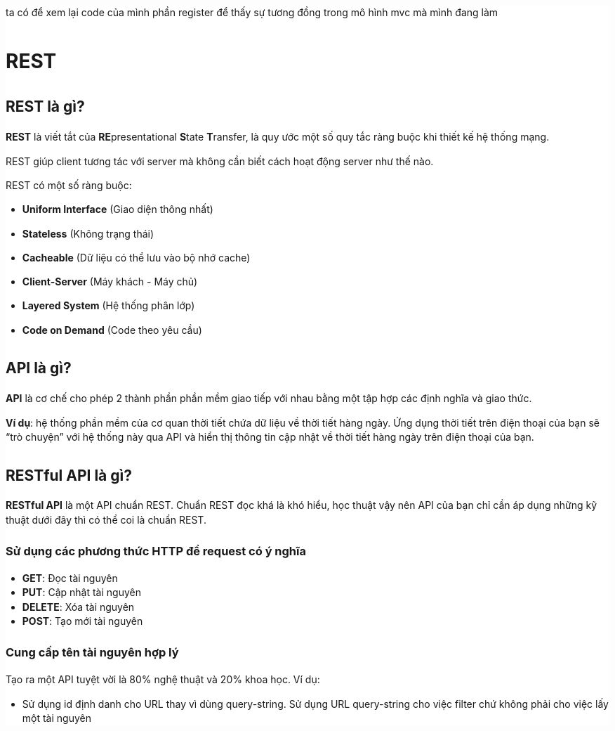 ta có để xem lại code của mình phần register để thấy sự tương đồng trong mô hình mvc mà mình đang làm

# REST

## REST là gì?

**REST** là viết tắt của **RE**presentational **S**tate **T**ransfer, là quy ước một số quy tắc ràng buộc khi thiết kế hệ thống mạng.

REST giúp client tương tác với server mà không cần biết cách hoạt động server như thế nào.

REST có một số ràng buộc:

-   **Uniform Interface** (Giao diện thông nhất)

-   **Stateless** (Không trạng thái)

-   **Cacheable** (Dữ liệu có thể lưu vào bộ nhớ cache)

-   **Client-Server** (Máy khách - Máy chủ)

-   **Layered System** (Hệ thống phân lớp)

-   **Code on Demand** (Code theo yêu cầu)

## API là gì?

**API** là cơ chế cho phép 2 thành phần phần mềm giao tiếp với nhau bằng một tập hợp các định nghĩa và giao thức.

**Ví dụ**: hệ thống phần mềm của cơ quan thời tiết chứa dữ liệu về thời tiết hàng ngày. Ứng dụng thời tiết trên điện thoại của bạn sẽ “trò chuyện” với hệ thống này qua API và hiển thị thông tin cập nhật về thời tiết hàng ngày trên điện thoại của bạn.

## RESTful API là gì?

**RESTful API** là một API chuẩn REST. Chuẩn REST đọc khá là khó hiểu, học thuật vậy nên API của bạn chỉ cần áp dụng những kỹ thuật dưới đây thì có thể coi là chuẩn REST.

### Sử dụng các phương thức HTTP để request có ý nghĩa

-   **GET**: Đọc tài nguyên
-   **PUT**: Cập nhật tài nguyên
-   **DELETE**: Xóa tài nguyên
-   **POST**: Tạo mới tài nguyên

### Cung cấp tên tài nguyên hợp lý

Tạo ra một API tuyệt vời là 80% nghệ thuật và 20% khoa học.
Ví dụ:

-   Sử dụng id định danh cho URL thay vì dùng query-string. Sử dụng URL query-string cho việc filter chứ không phải cho việc lấy một tài nguyên
